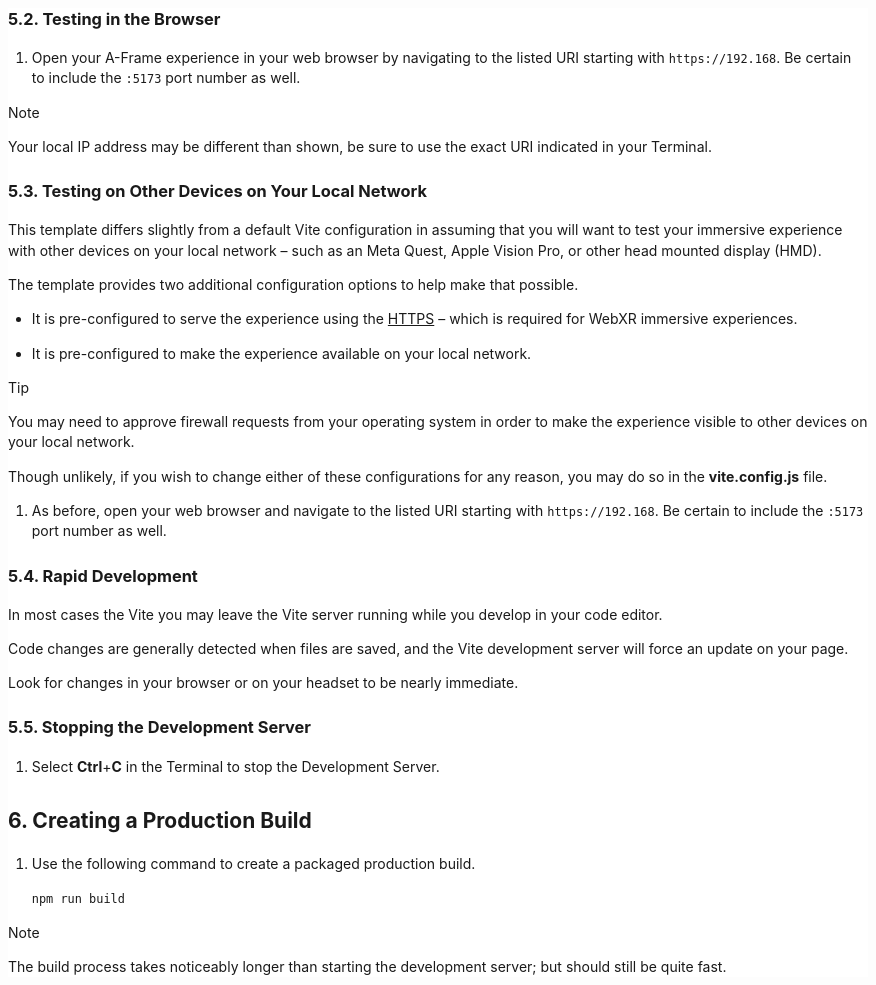 ### 5.2. Testing in the Browser

1. Open your A-Frame experience in your web browser by navigating to the listed URI starting with `https://192.168`. Be certain to include the `:5173` port number as well.

> [!NOTE]
> Your local IP address may be different than shown, be sure to use the exact URI indicated in your Terminal.

### 5.3. Testing on Other Devices on Your Local Network

This template differs slightly from a default Vite configuration in assuming that you will want to test your immersive experience with other devices on your local network – such as an Meta Quest, Apple Vision Pro, or other head mounted display (HMD).

The template provides two additional configuration options to help make that possible.

- It is pre-configured to serve the experience using the [HTTPS](https://en.wikipedia.org/wiki/HTTPS) – which is required for WebXR immersive experiences.

- It is pre-configured to make the experience available on your local network.

> [!TIP]
> You may need to approve firewall requests from your operating system in order to make the experience visible to other devices on your local network.

Though unlikely, if you wish to change either of these configurations for any reason, you may do so in the **vite.config.js** file.

1. As before, open your web browser and navigate to the listed URI starting with `https://192.168`. Be certain to include the `:5173` port number as well.

### 5.4. Rapid Development

In most cases the Vite you may leave the Vite server running while you develop in your code editor.

Code changes are generally detected when files are saved, and the Vite development server will force an update on your page.

Look for changes in your browser or on your headset to be nearly immediate.

### 5.5. Stopping the Development Server

1. Select **Ctrl**+**C** in the Terminal to stop the Development Server.

## 6. Creating a Production Build

1. Use the following command to create a packaged production build.

    ```shell
    npm run build
    ```

> [!NOTE]
> The build process takes noticeably longer than starting the development server; but should still be quite fast.
